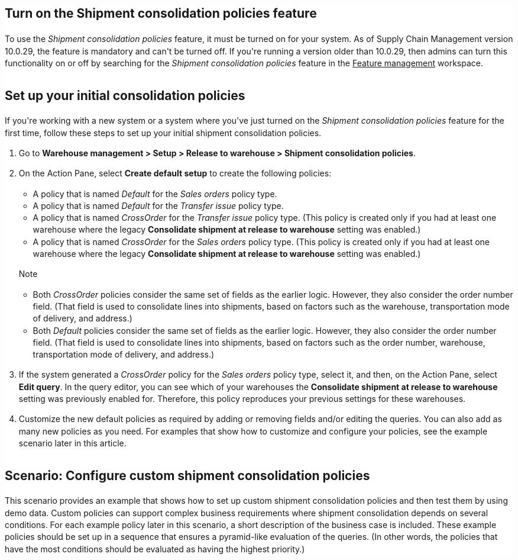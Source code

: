 ## Turn on the Shipment consolidation policies feature

To use the *Shipment consolidation policies* feature, it must be turned on for your system. As of Supply Chain Management version 10.0.29, the feature is mandatory and can't be turned off. If you're running a version older than 10.0.29, then admins can turn this functionality on or off by searching for the *Shipment consolidation policies* feature in the [Feature management](../../fin-ops-core/fin-ops/get-started/feature-management/feature-management-overview.md) workspace.

## <a name="initial-policies"></a>Set up your initial consolidation policies

If you're working with a new system or a system where you've just turned on the *Shipment consolidation policies* feature for the first time, follow these steps to set up your initial shipment consolidation policies.

1. Go to **Warehouse management \> Setup \> Release to warehouse \> Shipment consolidation policies**.
1. On the Action Pane, select **Create default setup** to create the following policies:

    - A policy that is named *Default* for the *Sales orders* policy type.
    - A policy that is named *Default* for the *Transfer issue* policy type.
    - A policy that is named *CrossOrder* for the *Transfer issue* policy type. (This policy is created only if you had at least one warehouse where the legacy **Consolidate shipment at release to warehouse** setting was enabled.)
    - A policy that is named *CrossOrder* for the *Sales orders* policy type. (This policy is created only if you had at least one warehouse where the legacy **Consolidate shipment at release to warehouse** setting was enabled.)

    > [!NOTE]
    > - Both *CrossOrder* policies consider the same set of fields as the earlier logic. However, they also consider the order number field. (That field is used to consolidate lines into shipments, based on factors such as the warehouse, transportation mode of delivery, and address.)
    > - Both *Default* policies consider the same set of fields as the earlier logic. However, they also consider the order number field. (That field is used to consolidate lines into shipments, based on factors such as the order number, warehouse, transportation mode of delivery, and address.)

1. If the system generated a *CrossOrder* policy for the *Sales orders* policy type, select it, and then, on the Action Pane, select **Edit query**. In the query editor, you can see which of your warehouses the **Consolidate shipment at release to warehouse** setting was previously enabled for. Therefore, this policy reproduces your previous settings for these warehouses.
1. Customize the new default policies as required by adding or removing fields and/or editing the queries. You can also add as many new policies as you need. For examples that show how to customize and configure your policies, see the example scenario later in this article.

## Scenario: Configure custom shipment consolidation policies

This scenario provides an example that shows how to set up custom shipment consolidation policies and then test them by using demo data. Custom policies can support complex business requirements where shipment consolidation depends on several conditions. For each example policy later in this scenario, a short description of the business case is included. These example policies should be set up in a sequence that ensures a pyramid-like evaluation of the queries. (In other words, the policies that have the most conditions should be evaluated as having the highest priority.)

